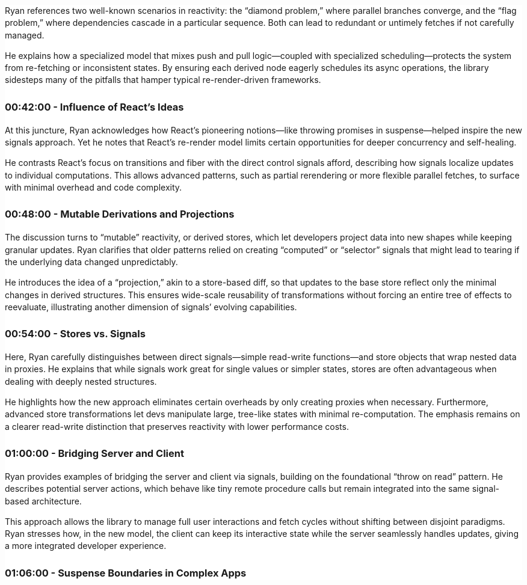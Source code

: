 Ryan references two well-known scenarios in reactivity: the “diamond problem,” where parallel branches converge, and the “flag problem,” where dependencies cascade in a particular sequence. Both can lead to redundant or untimely fetches if not carefully managed.

He explains how a specialized model that mixes push and pull logic—coupled with specialized scheduling—protects the system from re-fetching or inconsistent states. By ensuring each derived node eagerly schedules its async operations, the library sidesteps many of the pitfalls that hamper typical re-render-driven frameworks.

### 00:42:00 - Influence of React’s Ideas

At this juncture, Ryan acknowledges how React’s pioneering notions—like throwing promises in suspense—helped inspire the new signals approach. Yet he notes that React’s re-render model limits certain opportunities for deeper concurrency and self-healing.

He contrasts React’s focus on transitions and fiber with the direct control signals afford, describing how signals localize updates to individual computations. This allows advanced patterns, such as partial rerendering or more flexible parallel fetches, to surface with minimal overhead and code complexity.

### 00:48:00 - Mutable Derivations and Projections

The discussion turns to “mutable” reactivity, or derived stores, which let developers project data into new shapes while keeping granular updates. Ryan clarifies that older patterns relied on creating “computed” or “selector” signals that might lead to tearing if the underlying data changed unpredictably.

He introduces the idea of a “projection,” akin to a store-based diff, so that updates to the base store reflect only the minimal changes in derived structures. This ensures wide-scale reusability of transformations without forcing an entire tree of effects to reevaluate, illustrating another dimension of signals’ evolving capabilities.

### 00:54:00 - Stores vs. Signals

Here, Ryan carefully distinguishes between direct signals—simple read-write functions—and store objects that wrap nested data in proxies. He explains that while signals work great for single values or simpler states, stores are often advantageous when dealing with deeply nested structures.

He highlights how the new approach eliminates certain overheads by only creating proxies when necessary. Furthermore, advanced store transformations let devs manipulate large, tree-like states with minimal re-computation. The emphasis remains on a clearer read-write distinction that preserves reactivity with lower performance costs.

### 01:00:00 - Bridging Server and Client

Ryan provides examples of bridging the server and client via signals, building on the foundational “throw on read” pattern. He describes potential server actions, which behave like tiny remote procedure calls but remain integrated into the same signal-based architecture.

This approach allows the library to manage full user interactions and fetch cycles without shifting between disjoint paradigms. Ryan stresses how, in the new model, the client can keep its interactive state while the server seamlessly handles updates, giving a more integrated developer experience.

### 01:06:00 - Suspense Boundaries in Complex Apps
